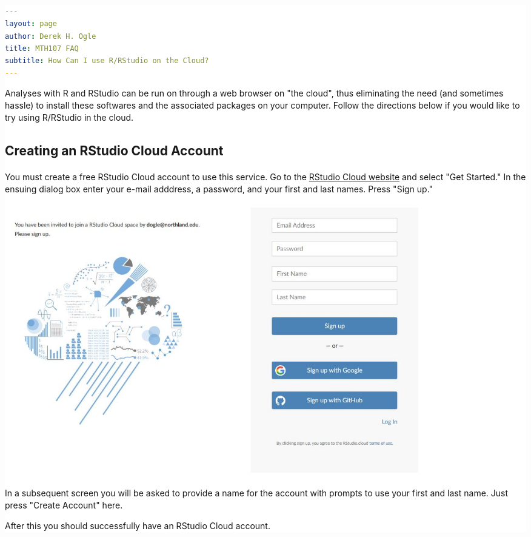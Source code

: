 ```yaml
---
layout: page
author: Derek H. Ogle
title: MTH107 FAQ
subtitle: How Can I use R/RStudio on the Cloud?
---
```


Analyses with R and RStudio can be run on through a web browser on "the cloud", thus eliminating the need (and sometimes hassle) to install these softwares and the associated packages on your computer. Follow the directions below if you would like to try using R/RStudio in the cloud.

## Creating an RStudio Cloud Account
You must create a free RStudio Cloud account to use this service. Go to the [RStudio Cloud website](https://rstudio.cloud/) and select "Get Started." In the ensuing dialog box enter your e-mail adddress, a password, and your first and last names. Press "Sign up."

<img src="Figs/RStudioCloud_SignUp.JPG" alt="RStudio Cloud Sign-up" width="80%">

In a subsequent screen you will be asked to provide a name for the account with prompts to use your first and last name. Just press "Create Account" here.

After this you should successfully have an RStudio Cloud account.
